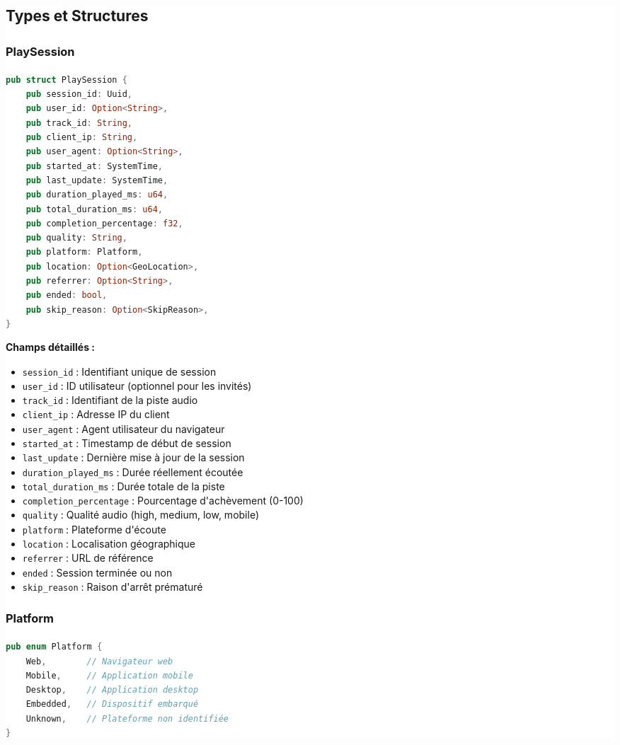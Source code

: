 ## Types et Structures

### PlaySession

```rust
pub struct PlaySession {
    pub session_id: Uuid,
    pub user_id: Option<String>,
    pub track_id: String,
    pub client_ip: String,
    pub user_agent: Option<String>,
    pub started_at: SystemTime,
    pub last_update: SystemTime,
    pub duration_played_ms: u64,
    pub total_duration_ms: u64,
    pub completion_percentage: f32,
    pub quality: String,
    pub platform: Platform,
    pub location: Option<GeoLocation>,
    pub referrer: Option<String>,
    pub ended: bool,
    pub skip_reason: Option<SkipReason>,
}
```

**Champs détaillés :**
- `session_id` : Identifiant unique de session
- `user_id` : ID utilisateur (optionnel pour les invités)
- `track_id` : Identifiant de la piste audio
- `client_ip` : Adresse IP du client
- `user_agent` : Agent utilisateur du navigateur
- `started_at` : Timestamp de début de session
- `last_update` : Dernière mise à jour de la session
- `duration_played_ms` : Durée réellement écoutée
- `total_duration_ms` : Durée totale de la piste
- `completion_percentage` : Pourcentage d'achèvement (0-100)
- `quality` : Qualité audio (high, medium, low, mobile)
- `platform` : Plateforme d'écoute
- `location` : Localisation géographique
- `referrer` : URL de référence
- `ended` : Session terminée ou non
- `skip_reason` : Raison d'arrêt prématuré

### Platform

```rust
pub enum Platform {
    Web,        // Navigateur web
    Mobile,     // Application mobile
    Desktop,    // Application desktop
    Embedded,   // Dispositif embarqué
    Unknown,    // Plateforme non identifiée
}
```
